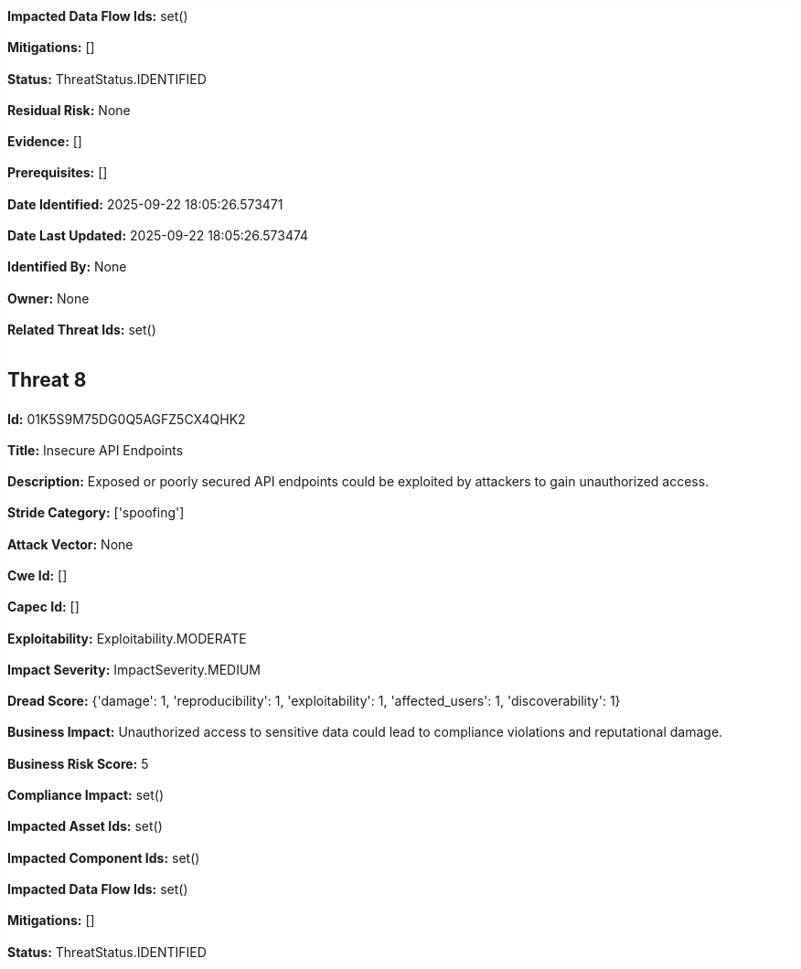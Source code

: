 **Impacted Data Flow Ids:** set()

**Mitigations:** []

**Status:** ThreatStatus.IDENTIFIED

**Residual Risk:** None

**Evidence:** []

**Prerequisites:** []

**Date Identified:** 2025-09-22 18:05:26.573471

**Date Last Updated:** 2025-09-22 18:05:26.573474

**Identified By:** None

**Owner:** None

**Related Threat Ids:** set()

## Threat 8

**Id:** 01K5S9M75DG0Q5AGFZ5CX4QHK2

**Title:** Insecure API Endpoints

**Description:** Exposed or poorly secured API endpoints could be exploited by attackers to gain unauthorized access.

**Stride Category:** ['spoofing']

**Attack Vector:** None

**Cwe Id:** []

**Capec Id:** []

**Exploitability:** Exploitability.MODERATE

**Impact Severity:** ImpactSeverity.MEDIUM

**Dread Score:** {'damage': 1, 'reproducibility': 1, 'exploitability': 1, 'affected_users': 1, 'discoverability': 1}

**Business Impact:** Unauthorized access to sensitive data could lead to compliance violations and reputational damage.

**Business Risk Score:** 5

**Compliance Impact:** set()

**Impacted Asset Ids:** set()

**Impacted Component Ids:** set()

**Impacted Data Flow Ids:** set()

**Mitigations:** []

**Status:** ThreatStatus.IDENTIFIED
